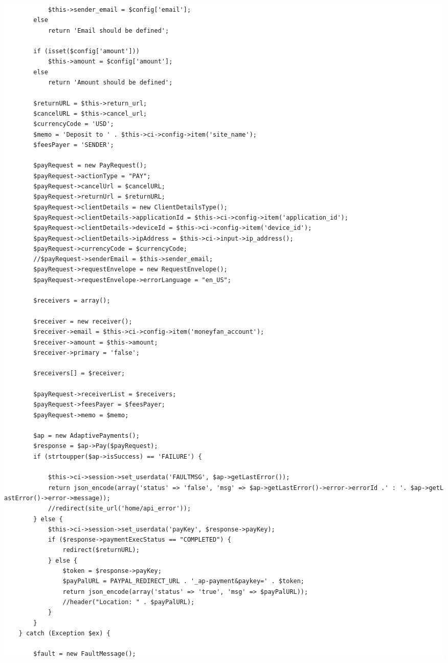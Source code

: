 ```
            $this->sender_email = $config['email'];
        else
            return 'Email should be defined';

        if (isset($config['amount']))
            $this->amount = $config['amount'];
        else
            return 'Amount should be defined';

        $returnURL = $this->return_url;
        $cancelURL = $this->cancel_url;
        $currencyCode = 'USD';
        $memo = 'Deposit to ' . $this->ci->config->item('site_name');
        $feesPayer = 'SENDER';

        $payRequest = new PayRequest();
        $payRequest->actionType = "PAY";
        $payRequest->cancelUrl = $cancelURL;
        $payRequest->returnUrl = $returnURL;
        $payRequest->clientDetails = new ClientDetailsType();
        $payRequest->clientDetails->applicationId = $this->ci->config->item('application_id');
        $payRequest->clientDetails->deviceId = $this->ci->config->item('device_id');
        $payRequest->clientDetails->ipAddress = $this->ci->input->ip_address();
        $payRequest->currencyCode = $currencyCode;
        //$payRequest->senderEmail = $this->sender_email;
        $payRequest->requestEnvelope = new RequestEnvelope();
        $payRequest->requestEnvelope->errorLanguage = "en_US";

        $receivers = array();

        $receiver = new receiver();
        $receiver->email = $this->ci->config->item('moneyfan_account');
        $receiver->amount = $this->amount;
        $receiver->primary = 'false';

        $receivers[] = $receiver;

        $payRequest->receiverList = $receivers;
        $payRequest->feesPayer = $feesPayer;
        $payRequest->memo = $memo;

        $ap = new AdaptivePayments();
        $response = $ap->Pay($payRequest);            
        if (strtoupper($ap->isSuccess) == 'FAILURE') {

            $this->ci->session->set_userdata('FAULTMSG', $ap->getLastError());
            return json_encode(array('status' => 'false', 'msg' => $ap->getLastError()->error->errorId .' : '. $ap->getLastError()->error->message));
            //redirect(site_url('home/api_error'));
        } else {
            $this->ci->session->set_userdata('payKey', $response->payKey);
            if ($response->paymentExecStatus == "COMPLETED") {
                redirect($returnURL);
            } else {
                $token = $response->payKey;
                $payPalURL = PAYPAL_REDIRECT_URL . '_ap-payment&paykey=' . $token;
                return json_encode(array('status' => 'true', 'msg' => $payPalURL));
                //header("Location: " . $payPalURL);
            }
        }
    } catch (Exception $ex) {

        $fault = new FaultMessage();
```